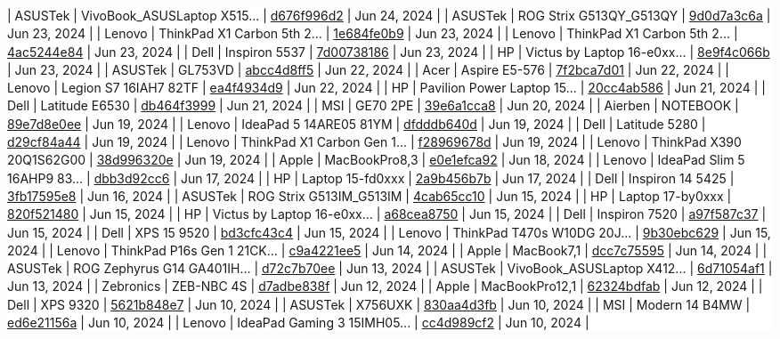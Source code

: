| ASUSTek       | VivoBook_ASUSLaptop X515... | [d676f996d2](https://linux-hardware.org/?probe=d676f996d2) | Jun 24, 2024 |
| ASUSTek       | ROG Strix G513QY_G513QY     | [9d0d7a3c6a](https://linux-hardware.org/?probe=9d0d7a3c6a) | Jun 23, 2024 |
| Lenovo        | ThinkPad X1 Carbon 5th 2... | [1e684fe0b9](https://linux-hardware.org/?probe=1e684fe0b9) | Jun 23, 2024 |
| Lenovo        | ThinkPad X1 Carbon 5th 2... | [4ac5244e84](https://linux-hardware.org/?probe=4ac5244e84) | Jun 23, 2024 |
| Dell          | Inspiron 5537               | [7d00738186](https://linux-hardware.org/?probe=7d00738186) | Jun 23, 2024 |
| HP            | Victus by Laptop 16-e0xx... | [8e9f4c066b](https://linux-hardware.org/?probe=8e9f4c066b) | Jun 23, 2024 |
| ASUSTek       | GL753VD                     | [abcc4d8ff5](https://linux-hardware.org/?probe=abcc4d8ff5) | Jun 22, 2024 |
| Acer          | Aspire E5-576               | [7f2bca7d01](https://linux-hardware.org/?probe=7f2bca7d01) | Jun 22, 2024 |
| Lenovo        | Legion S7 16IAH7 82TF       | [ea4f4934d9](https://linux-hardware.org/?probe=ea4f4934d9) | Jun 22, 2024 |
| HP            | Pavilion Power Laptop 15... | [20cc4ab586](https://linux-hardware.org/?probe=20cc4ab586) | Jun 21, 2024 |
| Dell          | Latitude E6530              | [db464f3999](https://linux-hardware.org/?probe=db464f3999) | Jun 21, 2024 |
| MSI           | GE70 2PE                    | [39e6a1cca8](https://linux-hardware.org/?probe=39e6a1cca8) | Jun 20, 2024 |
| Aierben       | NOTEBOOK                    | [89e7d8e0ee](https://linux-hardware.org/?probe=89e7d8e0ee) | Jun 19, 2024 |
| Lenovo        | IdeaPad 5 14ARE05 81YM      | [dfdddb640d](https://linux-hardware.org/?probe=dfdddb640d) | Jun 19, 2024 |
| Dell          | Latitude 5280               | [d29cf84a44](https://linux-hardware.org/?probe=d29cf84a44) | Jun 19, 2024 |
| Lenovo        | ThinkPad X1 Carbon Gen 1... | [f28969678d](https://linux-hardware.org/?probe=f28969678d) | Jun 19, 2024 |
| Lenovo        | ThinkPad X390 20Q1S62G00    | [38d996320e](https://linux-hardware.org/?probe=38d996320e) | Jun 19, 2024 |
| Apple         | MacBookPro8,3               | [e0e1efca92](https://linux-hardware.org/?probe=e0e1efca92) | Jun 18, 2024 |
| Lenovo        | IdeaPad Slim 5 16AHP9 83... | [dbb3d92cc6](https://linux-hardware.org/?probe=dbb3d92cc6) | Jun 17, 2024 |
| HP            | Laptop 15-fd0xxx            | [2a9b456b7b](https://linux-hardware.org/?probe=2a9b456b7b) | Jun 17, 2024 |
| Dell          | Inspiron 14 5425            | [3fb17595e8](https://linux-hardware.org/?probe=3fb17595e8) | Jun 16, 2024 |
| ASUSTek       | ROG Strix G513IM_G513IM     | [4cab65cc10](https://linux-hardware.org/?probe=4cab65cc10) | Jun 15, 2024 |
| HP            | Laptop 17-by0xxx            | [820f521480](https://linux-hardware.org/?probe=820f521480) | Jun 15, 2024 |
| HP            | Victus by Laptop 16-e0xx... | [a68cea8750](https://linux-hardware.org/?probe=a68cea8750) | Jun 15, 2024 |
| Dell          | Inspiron 7520               | [a97f587c37](https://linux-hardware.org/?probe=a97f587c37) | Jun 15, 2024 |
| Dell          | XPS 15 9520                 | [bd3cfc43c4](https://linux-hardware.org/?probe=bd3cfc43c4) | Jun 15, 2024 |
| Lenovo        | ThinkPad T470s W10DG 20J... | [9b30ebc629](https://linux-hardware.org/?probe=9b30ebc629) | Jun 15, 2024 |
| Lenovo        | ThinkPad P16s Gen 1 21CK... | [c9a4221ee5](https://linux-hardware.org/?probe=c9a4221ee5) | Jun 14, 2024 |
| Apple         | MacBook7,1                  | [dcc7c75595](https://linux-hardware.org/?probe=dcc7c75595) | Jun 14, 2024 |
| ASUSTek       | ROG Zephyrus G14 GA401IH... | [d72c7b70ee](https://linux-hardware.org/?probe=d72c7b70ee) | Jun 13, 2024 |
| ASUSTek       | VivoBook_ASUSLaptop X412... | [6d71054af1](https://linux-hardware.org/?probe=6d71054af1) | Jun 13, 2024 |
| Zebronics     | ZEB-NBC 4S                  | [d7adbe838f](https://linux-hardware.org/?probe=d7adbe838f) | Jun 12, 2024 |
| Apple         | MacBookPro12,1              | [62324bdfab](https://linux-hardware.org/?probe=62324bdfab) | Jun 12, 2024 |
| Dell          | XPS 9320                    | [5621b848e7](https://linux-hardware.org/?probe=5621b848e7) | Jun 10, 2024 |
| ASUSTek       | X756UXK                     | [830aa4d3fb](https://linux-hardware.org/?probe=830aa4d3fb) | Jun 10, 2024 |
| MSI           | Modern 14 B4MW              | [ed6e21156a](https://linux-hardware.org/?probe=ed6e21156a) | Jun 10, 2024 |
| Lenovo        | IdeaPad Gaming 3 15IMH05... | [cc4d989cf2](https://linux-hardware.org/?probe=cc4d989cf2) | Jun 10, 2024 |
